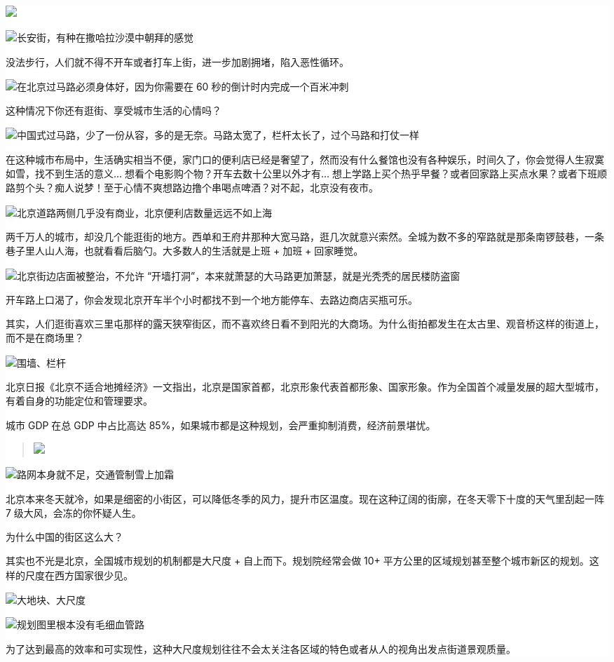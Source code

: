 ![](https://picx.zhimg.com/v2-44e8807517c87b9db1f60702884f5ed5_720w.jpg?source=8673f162)

![](https://pic1.zhimg.com/v2-03682f4570d1fb71be3c00562d713ffa_720w.jpg?source=8673f162)长安街，有种在撒哈拉沙漠中朝拜的感觉

没法步行，人们就不得不开车或者打车上街，进一步加剧拥堵，陷入恶性循环。

![](https://picx.zhimg.com/v2-bc52a68fa6c9c8a2642d0618e38dd25e_720w.jpg?source=8673f162)在北京过马路必须身体好，因为你需要在 60 秒的倒计时内完成一个百米冲刺

这种情况下你还有逛街、享受城市生活的心情吗？

![](https://picx.zhimg.com/v2-d34374fcd807c978bfa3dc92c654a33a_720w.jpg?source=8673f162)中国式过马路，少了一份从容，多的是无奈。马路太宽了，栏杆太长了，过个马路和打仗一样

在这种城市布局中，生活确实相当不便，家门口的便利店已经是奢望了，然而没有什么餐馆也没有各种娱乐，时间久了，你会觉得人生寂寞如雪，找不到生活的意义... 想看个电影购个物？开车去数十公里以外才有... 想上学路上买个热乎早餐？或者回家路上买点水果？或者下班顺路剪个头？痴人说梦！至于心情不爽想路边撸个串喝点啤酒？对不起，北京没有夜市。

![](https://picx.zhimg.com/v2-f1828f0af85dd7df54bac921c43ea364_720w.jpg?source=8673f162)北京道路两侧几乎没有商业，北京便利店数量远远不如上海

两千万人的城市，却没几个能逛街的地方。西单和王府井那种大宽马路，逛几次就意兴索然。全城为数不多的窄路就是那条南锣鼓巷，一条巷子里人山人海，也就看看后脑勺。大多数人的生活就是上班 + 加班 + 回家睡觉。

![](https://picx.zhimg.com/v2-c84bb1299d20df82d3e163c7a3d6e77e_720w.jpg?source=8673f162)北京街边店面被整治，不允许 “开墙打洞”，本来就萧瑟的大马路更加萧瑟，就是光秃秃的居民楼防盗窗

开车路上口渴了，你会发现北京开车半个小时都找不到一个地方能停车、去路边商店买瓶可乐。

其实，人们逛街喜欢三里屯那样的露天狭窄街区，而不喜欢终日看不到阳光的大商场。为什么街拍都发生在太古里、观音桥这样的街道上，而不是在商场里？

![](https://picx.zhimg.com/v2-d857b23b2ff3f72d57970b917e58c54b_720w.jpg?source=8673f162)围墙、栏杆

北京日报《北京不适合地摊经济》一文指出，北京是国家首都，北京形象代表首都形象、国家形象。作为全国首个减量发展的超大型城市，有着自身的功能定位和管理要求。

城市 GDP 在总 GDP 中占比高达 85%，如果城市都是这种规划，会严重抑制消费，经济前景堪忧。

> ![](https://www.zhihu.com/equation?tex=%E5%8C%97%E4%BA%AC+++%3D++++%E5%87%A0%E5%8D%81%E6%A0%8B%E4%B8%80%E6%A8%A1%E4%B8%80%E6%A0%B7%E7%9A%84%E2%80%9C%E8%B5%AB%E9%B2%81%E6%99%93%E5%A4%AB%E6%A5%BC%E2%80%9D%2B%E5%A4%96%E9%9D%A2%E4%B8%80%E5%9C%88%E9%AB%98%E9%AB%98%E7%9A%84%E5%9B%B4%E5%A2%99%2B%E2%80%9C%E9%9A%94%E5%A3%81%E7%9A%84%E4%BA%8B%E4%B8%9A%E5%8D%95%E4%BD%8D%E2%80%9D%2B%E2%80%9C%E8%80%81%E5%B9%B2%E5%B1%80%E2%80%9D%2B%E2%80%9C%E6%9F%90%E6%9C%BA%E5%85%B3%E5%B9%BC%E5%84%BF%E5%9B%AD%E2%80%9D%2B%E2%80%9C%E6%9F%90%E6%9F%90%E5%A4%A7%E5%8E%A6%E2%80%9D%EF%BC%88%E4%B8%80%E8%B7%AF%E8%BF%9E%E7%BB%AD%E7%95%8C%E9%9D%A2%E8%B6%85%E8%BF%871%E5%85%AC%E9%87%8C%EF%BC%89%2B+%E7%BB%BF%E5%8C%96%E5%B8%A6%2B%E4%BA%BA%E8%A1%8C%E9%81%93%2B%E8%BE%85%E8%B7%AF%2B%E6%A0%8F%E6%9D%86%2B%E5%AE%BD%E5%A4%A7%E9%A9%AC%E8%B7%AF%E2%80%A6%E2%80%A6)

![](https://pic1.zhimg.com/v2-4a5d4d4b5cb4efce98422e235559ef4d_720w.jpg?source=8673f162)路网本身就不足，交通管制雪上加霜

北京本来冬天就冷，如果是细密的小街区，可以降低冬季的风力，提升市区温度。现在这种辽阔的街廓，在冬天零下十度的天气里刮起一阵 7 级大风，会冻的你怀疑人生。

为什么中国的街区这么大？

其实也不光是北京，全国城市规划的机制都是大尺度 + 自上而下。规划院经常会做 10+ 平方公里的区域规划甚至整个城市新区的规划。这样的尺度在西方国家很少见。

![](https://pic1.zhimg.com/v2-8016eb91e8cf0494354ec619a6f7c224_720w.jpg?source=8673f162)大地块、大尺度

![](https://pic1.zhimg.com/v2-a81a490dd217dbfff233703a0170f1f3_720w.jpg?source=8673f162)规划图里根本没有毛细血管路

为了达到最高的效率和可实现性，这种大尺度规划往往不会太关注各区域的特色或者从人的视角出发点街道景观质量。
